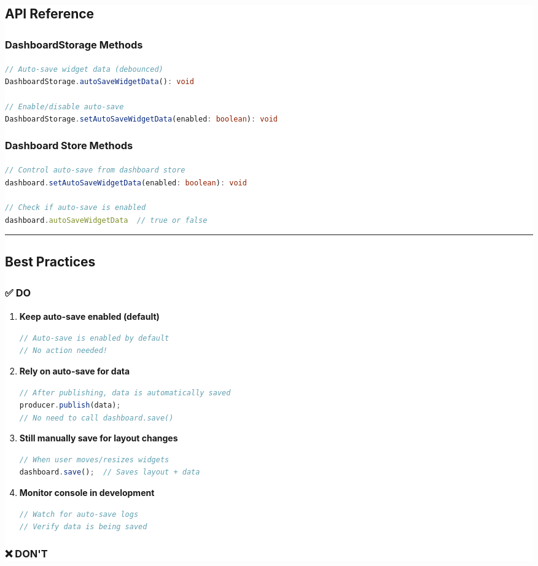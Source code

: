 
## API Reference

### DashboardStorage Methods

```typescript
// Auto-save widget data (debounced)
DashboardStorage.autoSaveWidgetData(): void

// Enable/disable auto-save
DashboardStorage.setAutoSaveWidgetData(enabled: boolean): void
```

### Dashboard Store Methods

```typescript
// Control auto-save from dashboard store
dashboard.setAutoSaveWidgetData(enabled: boolean): void

// Check if auto-save is enabled
dashboard.autoSaveWidgetData  // true or false
```

---

## Best Practices

### ✅ DO

1. **Keep auto-save enabled (default)**
   ```typescript
   // Auto-save is enabled by default
   // No action needed!
   ```

2. **Rely on auto-save for data**
   ```typescript
   // After publishing, data is automatically saved
   producer.publish(data);
   // No need to call dashboard.save()
   ```

3. **Still manually save for layout changes**
   ```typescript
   // When user moves/resizes widgets
   dashboard.save();  // Saves layout + data
   ```

4. **Monitor console in development**
   ```typescript
   // Watch for auto-save logs
   // Verify data is being saved
   ```

### ❌ DON'T

